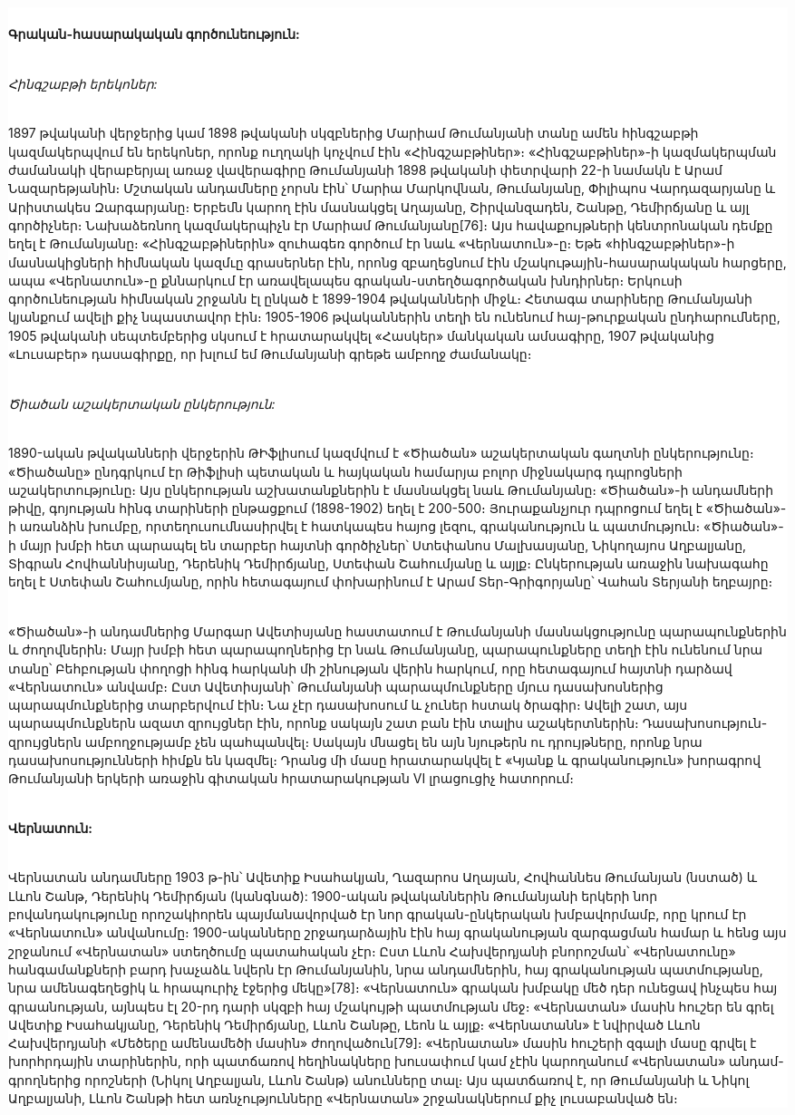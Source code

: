 \
**Գրական-հասարակական գործունեություն:**

\
_Հինգշաբթի երեկոներ:_

\
1897 թվականի վերջերից կամ 1898 թվականի սկզբներից Մարիամ Թումանյանի տանը ամեն հինգշաբթի կազմակերպվում են երեկոներ, որոնք ուղղակի կոչվում էին «Հինգշաբթիներ»։ «Հինգշաբթիներ»-ի կազմակերպման ժամանակի վերաբերյալ առաջ վավերագիրը Թումանյանի 1898 թվականի փետրվարի 22-ի նամակն է Արամ Նազարեթյանին։ Մշտական անդամները չորսն էին՝ Մարիա Մարկովնան, Թումանյանը, Փիլիպոս Վարդազարյանը և Արիստակես Զարգարյանը։ Երբեմն կարող էին մասնակցել Աղայանը, Շիրվանզադեն, Շանթը, Դեմիրճյանը և այլ գործիչներ։ Նախաձեռնող կազմակերպիչն էր Մարիամ Թումանյանը[76]։ Այս հավաքույթների կենտրոնական դեմքը եղել է Թումանյանը։ «Հինգշաբթիներին» զուհագեռ գործում էր նաև «Վերնատուն»-ը։ Եթե «հինգշաբթիներ»-ի մասնակիցների հիմնական կազմւը գրասերներ էին, որոնց զբաղեցնում էին մշակութային-հասարակական հարցերը, ապա «Վերնատուն»-ը քննարկում էր առավելապես գրական-ստեղծագործական խնդիրներ։ Երկուսի գործունեության հիմնական շրջանն էլ ընկած է 1899-1904 թվականների միջև։ Հետագա տարիները Թումանյանի կյանքում ավելի քիչ նպաստավոր էին։ 1905-1906 թվականներին տեղի են ունենում հայ-թուրքական ընդհարումները, 1905 թվականի սեպտեմբերից սկսում է հրատարակվել «Հասկեր» մանկական ամսագիրը, 1907 թվականից «Լուսաբեր» դասագիրքը, որ խլում եմ Թումանյանի գրեթե ամբողջ ժամանակը։

\
_Ծիածան աշակերտական ընկերություն:_

\
1890-ական թվականների վերջերին ԹԻֆլիսում կազմվում է «Ծիածան» աշակերտական գաղտնի ընկերությունը։ «Ծիածանը» ընդգրկում էր Թիֆլիսի պետական և հայկական համարյա բոլոր միջնակարգ դպրոցների աշակերտությունը։ Այս ընկերության աշխատանքներին է մասնակցել նաև Թումանյանը։ «Ծիածան»-ի անդամների թիվը, գոյության հինգ տարիների ընթացքում (1898-1902) եղել է 200-500։ Յուրաքանչյուր դպրոցում եղել է «Ծիածան»-ի առանձին խումբը, որտեղուսումնասիրվել է հատկապես հայոց լեզու, գրականություն և պատմություն։ «Ծիածան»-ի մայր խմբի հետ պարապել են տարբեր հայտնի գործիչներ՝ Ստեփանոս Մալխասյանը, Նիկողայոս Աղբալյանը, Տիգրան Հովհաննիսյանը, Դերենիկ Դեմիրճյանը, Ստեփան Շահումյանը և այլք։ Ընկերության առաջին նախագահը եղել է Ստեփան Շահումյանը, որին հետագայում փոխարինում է Արամ Տեր-Գրիգորյանը՝ Վահան Տերյանի եղբայրը։

\
«Ծիածան»-ի անդամներից Մարգար Ավետիսյանը հաստատում է Թումանյանի մասնակցությունը պարապունքներին և ժողովներին։ Մայր խմբի հետ պարապողներից էր նաև Թումանյանը, պարապունքները տեղի էին ունենում նրա տանը՝ Բեհբության փողոցի հինգ հարկանի մի շինության վերին հարկում, որը հետագայում հայտնի դարձավ «Վերնատուն» անվամբ։ Ըստ Ավետիսյանի՝ Թումանյանի պարապմունքները մյուս դասախոսներից պարապմունքներից տարբերվում էին։ Նա չէր դասախոսում և չուներ հստակ ծրագիր։ Ավելի շատ, այս պարապմունքներն ազատ զրույցներ էին, որոնք սակայն շատ բան էին տալիս աշակերտներին։ Դասախոսություն-զրույցներն ամբողջությամբ չեն պահպանվել։ Սակայն մնացել են այն նյութերն ու դրույթները, որոնք նրա դասախոսությունների հիմքն են կազմել։ Դրանց մի մասը հրատարակվել է «Կյանք և գրականություն» խորագրով Թումանյանի երկերի առաջին գիտական հրատարակության VI լրացուցիչ հատորում։

\
**Վերնատուն:**

\
Վերնատան անդամները 1903 թ-ին՝ Ավետիք Իսահակյան, Ղազարոս Աղայան, Հովհաննես Թումանյան (նստած) և Լևոն Շանթ, Դերենիկ Դեմիրճյան (կանգնած):
1900-ական թվականներին Թումանյանի երկերի նոր բովանդակությունը որոշակիորեն պայմանավորված էր նոր գրական-ընկերական խմբավորմամբ, որը կրում էր «Վերնատուն» անվանումը։ 1900-ականները շրջադարձային էին հայ գրականության զարգացման համար և հենց այս շրջանում «Վերնատան» ստեղծումը պատահական չէր։ Ըստ Լևոն Հախվերդյանի բնորոշման՝ «Վերնատունը» հանգամանքների բարդ խաչաձև նվերն էր Թումանյանին, նրա անդամներին, հայ գրականության պատմությանը, նրա ամենագեղեցիկ և հրապուրիչ էջերից մեկը»[78]։ «Վերնատուն» գրական խմբակը մեծ դեր ունեցավ ինչպես հայ գրաանության, այնպես էլ 20-րդ դարի սկզբի հայ մշակույթի պատմության մեջ։ «Վերնատան» մասին հուշեր են գրել Ավետիք Իսահակյանը, Դերենիկ Դեմիրճյանը, Լևոն Շանթը, Լեոն և այլք։ «Վերնատանն» է նվիրված Լևոն Հախվերդյանի «Մեծերը ամենամեծի մասին» ժողովածուն[79]։ «Վերնատան» մասին հուշերի զգալի մասը գրվել է խորհրդային տարիներին, որի պատճառով հեղինակները խուսափում կամ չէին կարողանում «Վերնատան» անդամ-գրողներից որոշների (Նիկոլ Աղբալյան, Լևոն Շանթ) անունները տալ։ Այս պատճառով է, որ Թումանյանի և Նիկոլ Աղբալյանի, Լևոն Շանթի հետ առնչությունները «Վերնատան» շրջանակներում քիչ լուսաբանված են։
